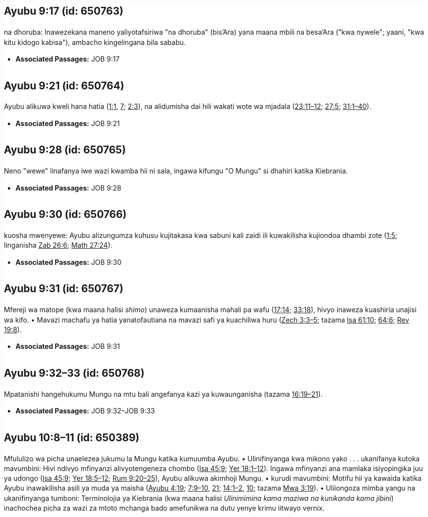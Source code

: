 ## Ayubu 9:17 (id: 650763)

na dhoruba: Inawezekana maneno yaliyotafsiriwa "na dhoruba" (bis’Ara) yana maana mbili na besa‘Ara ("kwa nywele"; yaani, "kwa kitu kidogo kabisa"), ambacho kingelingana bila sababu.

* **Associated Passages:** JOB 9:17

## Ayubu 9:21 (id: 650764)

Ayubu alikuwa kweli hana hatia ([1:1](https://ref.ly/Job1:1), [7](https://ref.ly/Job1:7); [2:3](https://ref.ly/Job2:3)), na alidumisha dai hili wakati wote wa mjadala ([23:11–12](https://ref.ly/Job23:11-Job23:12); [27:5](https://ref.ly/Job27:5); [31:1–40](https://ref.ly/Job31:1-Job31:40)).

* **Associated Passages:** JOB 9:21

## Ayubu 9:28 (id: 650765)

Neno "wewe" linafanya iwe wazi kwamba hii ni sala, ingawa kifungu "O Mungu" si dhahiri katika Kiebrania.

* **Associated Passages:** JOB 9:28

## Ayubu 9:30 (id: 650766)

kuosha mwenyewe: Ayubu alizungumza kuhusu kujitakasa kwa sabuni kali zaidi ili kuwakilisha kujiondoa dhambi zote ([1:5](https://ref.ly/Job1:5); linganisha [Zab 26:6](https://ref.ly/Ps26:6); [Math 27:24](https://ref.ly/Matt27:24)).

* **Associated Passages:** JOB 9:30

## Ayubu 9:31 (id: 650767)

Mfereji wa matope (kwa maana halisi *shimo*) unaweza kumaanisha mahali pa wafu ([17:14](https://ref.ly/Job17:14); [33:18](https://ref.ly/Job33:18)), hivyo inaweza kuashiria unajisi wa kifo. • Mavazi machafu ya hatia yanatofautiana na mavazi safi ya kuachiliwa huru ([Zech 3:3–5](https://ref.ly/Zech3:3-Zech3:5); tazama [Isa 61:10](https://ref.ly/Isa61:10); [64:6](https://ref.ly/Isa64:6); [Rev 19:8](https://ref.ly/Rev19:8)).

* **Associated Passages:** JOB 9:31

## Ayubu 9:32–33 (id: 650768)

Mpatanishi hangehukumu Mungu na mtu bali angefanya kazi ya kuwaunganisha (tazama [16:19–21](https://ref.ly/Job16:19-Job16:21)).

* **Associated Passages:** JOB 9:32–JOB 9:33

## Ayubu 10:8–11 (id: 650389)

Mfululizo wa picha unaelezea jukumu la Mungu katika kumuumba Ayubu. • Ulinifinyanga kwa mikono yako . . . ukanifanya kutoka mavumbini: Hivi ndivyo mfinyanzi alivyotengeneza chombo ([Isa 45:9](https://ref.ly/Isa45:9); [Yer 18:1–12](https://ref.ly/Jer18:1-Jer18:12)). Ingawa mfinyanzi ana mamlaka isiyopingika juu ya udongo ([Isa 45:9](https://ref.ly/Isa45:9); [Yer 18:5–12](https://ref.ly/Jer18:5-Jer18:12); [Rum 9:20–25](https://ref.ly/Rom9:20-Rom9:25)), Ayubu alikuwa akimhoji Mungu. • kurudi mavumbini: Motifu hii ya kawaida katika Ayubu inawakilisha asili ya muda ya maisha ([Ayubu 4:19](https://ref.ly/Job4:19); [7:9–10](https://ref.ly/Job7:9-Job7:10), [21](https://ref.ly/Job7:21); [14:1–2](https://ref.ly/Job14:1-Job14:2), [10](https://ref.ly/Job14:10); tazama [Mwa 3:19](https://ref.ly/Gen3:19)). • Uliiongoza mimba yangu na ukanifinyanga tumboni: Terminolojia ya Kiebrania (kwa maana halisi *Ulinimimina kama maziwa na kunikanda kama jibini*) inachochea picha za wazi za mtoto mchanga bado amefunikwa na dutu yenye krimu iitwayo vernix.
